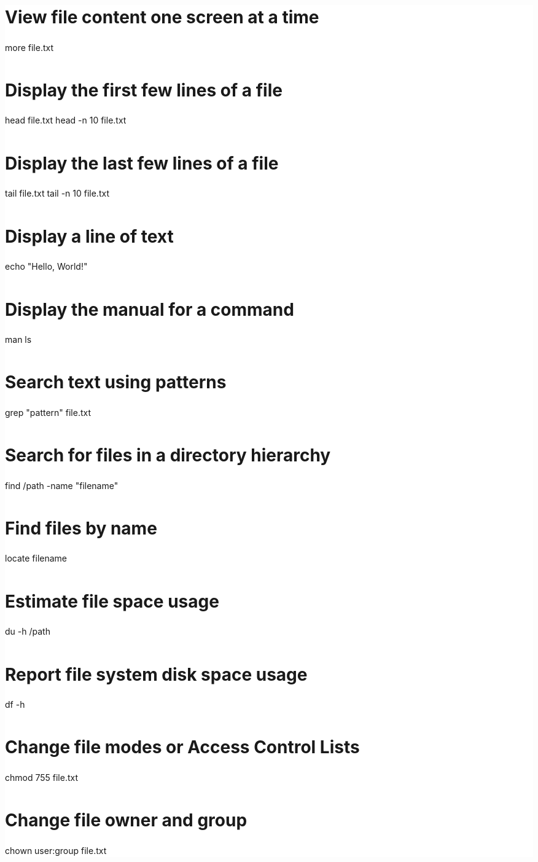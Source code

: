 # View file content one screen at a time
more file.txt

# Display the first few lines of a file
head file.txt
head -n 10 file.txt

# Display the last few lines of a file
tail file.txt
tail -n 10 file.txt

# Display a line of text
echo "Hello, World!"

# Display the manual for a command
man ls

# Search text using patterns
grep "pattern" file.txt

# Search for files in a directory hierarchy
find /path -name "filename"

# Find files by name
locate filename

# Estimate file space usage
du -h /path

# Report file system disk space usage
df -h

# Change file modes or Access Control Lists
chmod 755 file.txt

# Change file owner and group
chown user:group file.txt
